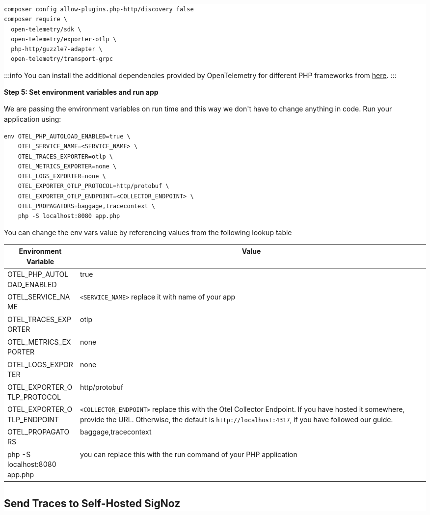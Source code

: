 ```
composer config allow-plugins.php-http/discovery false
composer require \
  open-telemetry/sdk \
  open-telemetry/exporter-otlp \
  php-http/guzzle7-adapter \
  open-telemetry/transport-grpc
```

:::info
You can install the additional dependencies provided by OpenTelemetry for different PHP frameworks from [here](https://packagist.org/explore/?query=open-telemetry).
:::

**Step 5: Set environment variables and run app**

We are passing the environment variables on run time and this way we don't have to change anything in code.
Run your application using:

```
env OTEL_PHP_AUTOLOAD_ENABLED=true \
    OTEL_SERVICE_NAME=<SERVICE_NAME> \
    OTEL_TRACES_EXPORTER=otlp \
    OTEL_METRICS_EXPORTER=none \
    OTEL_LOGS_EXPORTER=none \
    OTEL_EXPORTER_OTLP_PROTOCOL=http/protobuf \
    OTEL_EXPORTER_OTLP_ENDPOINT=<COLLECTOR_ENDPOINT> \
    OTEL_PROPAGATORS=baggage,tracecontext \
    php -S localhost:8080 app.php
```

You can change the env vars value by referencing values from the following lookup table

| Environment Variable                  | Value                                        |
|-------------------------------|----------------------------------------------|
| OTEL_PHP_AUTOLOAD_ENABLED     | true                                         |
| OTEL_SERVICE_NAME              | `<SERVICE_NAME>` replace it with name of your app                         |
| OTEL_TRACES_EXPORTER           | otlp                                         |
| OTEL_METRICS_EXPORTER          | none                                         |
| OTEL_LOGS_EXPORTER             | none                                         |
| OTEL_EXPORTER_OTLP_PROTOCOL    | http/protobuf                                |
| OTEL_EXPORTER_OTLP_ENDPOINT    | `<COLLECTOR_ENDPOINT>` replace this with the Otel Collector Endpoint. If you have hosted it somewhere, provide the URL. Otherwise, the default is `http://localhost:4317`, if you have followed our guide.                       |
| OTEL_PROPAGATORS              | baggage,tracecontext                         |
| php -S localhost:8080 app.php             | you can replace this with the run command of your PHP application                        |
</TabItem>
</Tabs>

## Send Traces to Self-Hosted SigNoz
